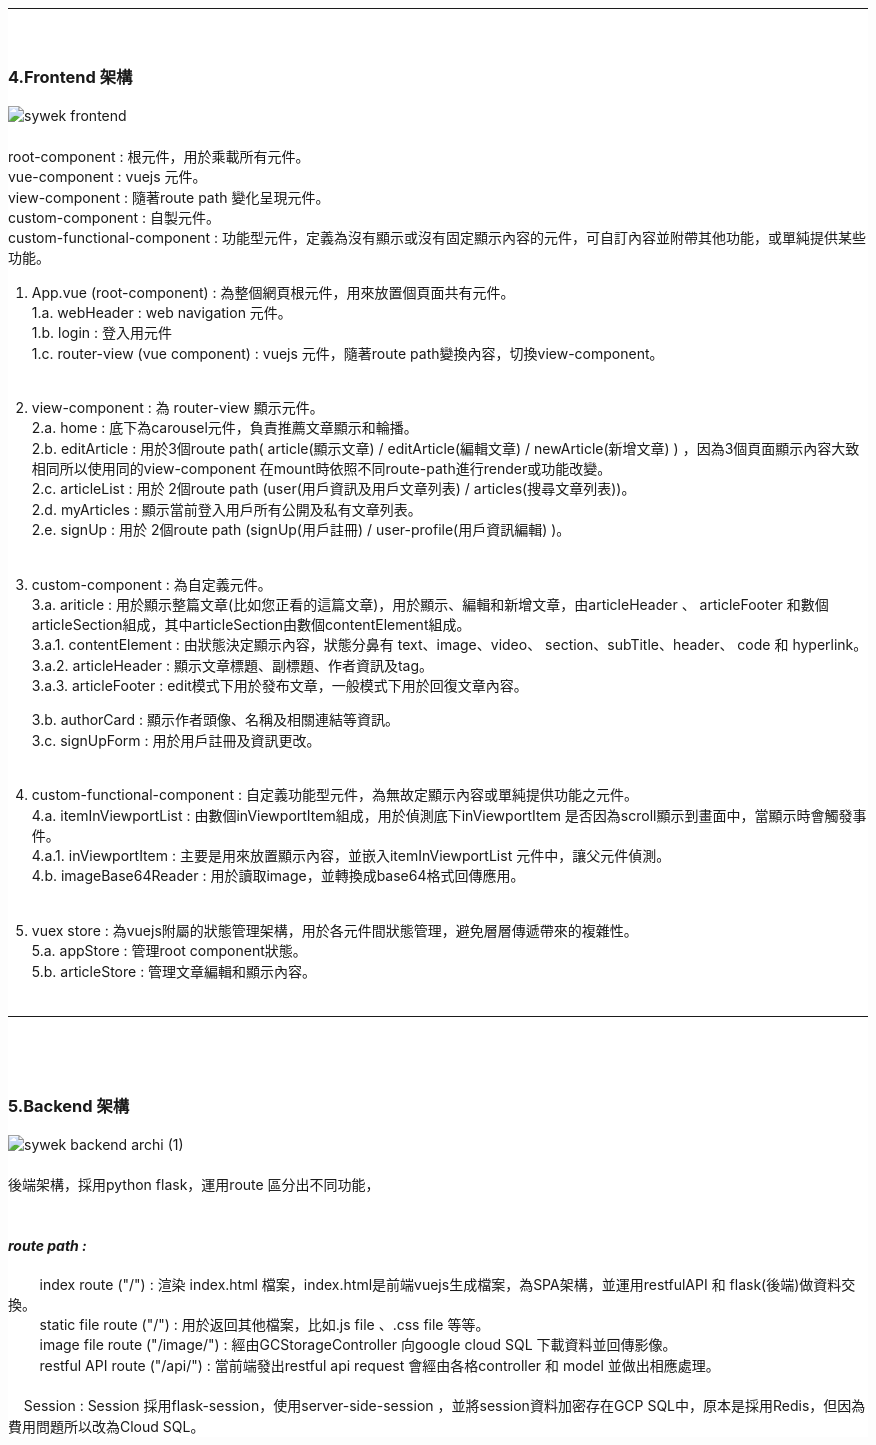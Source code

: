 <hr>
<br/>

### 4.Frontend 架構
![sywek frontend](https://user-images.githubusercontent.com/8532735/97210944-45c89180-17f9-11eb-9021-7223991b3343.jpg)<br/><br/>
  root-component : 根元件，用於乘載所有元件。<br/>
  vue-component : vuejs 元件。<br/>
  view-component : 隨著route path 變化呈現元件。<br/>
  custom-component : 自製元件。<br/>
  custom-functional-component : 功能型元件，定義為沒有顯示或沒有固定顯示內容的元件，可自訂內容並附帶其他功能，或單純提供某些功能。<br/>

 1. App.vue (root-component) : 為整個網頁根元件，用來放置個頁面共有元件。<br/>
     1.a. webHeader :  web navigation 元件。<br/>
     1.b. login : 登入用元件<br/>
     1.c. router-view (vue component) : vuejs 元件，隨著route path變換內容，切換view-component。<br/><br/>

 2. view-component : 為 router-view 顯示元件。<br/>
     2.a. home : 底下為carousel元件，負責推薦文章顯示和輪播。<br/>
     2.b. editArticle : 用於3個route path( article(顯示文章) / editArticle(編輯文章) / newArticle(新增文章) ) ，因為3個頁面顯示內容大致相同所以使用同的view-component 在mount時依照不同route-path進行render或功能改變。<br/>
     2.c. articleList : 用於 2個route path (user(用戶資訊及用戶文章列表) / articles(搜尋文章列表))。<br/>
     2.d. myArticles : 顯示當前登入用戶所有公開及私有文章列表。<br/>
     2.e. signUp : 用於 2個route path (signUp(用戶註冊) / user-profile(用戶資訊編輯) )。<br/><br/>

 3. custom-component : 為自定義元件。<br/>
     3.a. ariticle : 用於顯示整篇文章(比如您正看的這篇文章)，用於顯示、編輯和新增文章，由articleHeader 、 articleFooter 和數個 articleSection組成，其中articleSection由數個contentElement組成。<br/>
         3.a.1. contentElement : 由狀態決定顯示內容，狀態分鼻有 text、image、video、 section、subTitle、header、 code 和 hyperlink。<br/>
         3.a.2. articleHeader : 顯示文章標題、副標題、作者資訊及tag。<br/>
         3.a.3. articleFooter : edit模式下用於發布文章，一般模式下用於回復文章內容。<br/>

     3.b. authorCard : 顯示作者頭像、名稱及相關連結等資訊。<br/>
     3.c. signUpForm : 用於用戶註冊及資訊更改。<br/><br/>


 4. custom-functional-component : 自定義功能型元件，為無故定顯示內容或單純提供功能之元件。<br/>
     4.a. itemInViewportList : 由數個inViewportItem組成，用於偵測底下inViewportItem 是否因為scroll顯示到畫面中，當顯示時會觸發事件。<br/>
         4.a.1. inViewportItem : 主要是用來放置顯示內容，並嵌入itemInViewportList 元件中，讓父元件偵測。<br/>
     4.b. imageBase64Reader : 用於讀取image，並轉換成base64格式回傳應用。<br/><br/>

 5. vuex store : 為vuejs附屬的狀態管理架構，用於各元件間狀態管理，避免層層傳遞帶來的複雜性。<br/>
     5.a. appStore : 管理root component狀態。<br/>
     5.b. articleStore : 管理文章編輯和顯示內容。<br/><br/>
<hr>
<br/><br/>

### 5.Backend 架構
![sywek backend archi (1)](https://user-images.githubusercontent.com/8532735/97211608-3e55b800-17fa-11eb-86a6-e93e7e60f28e.jpg)<br/><br/>
後端架構，採用python flask，運用route 區分出不同功能，<br/><br/>
    
#### ***route path :***<br/>
   &nbsp;&nbsp;&nbsp;&nbsp;&nbsp;&nbsp;&nbsp;&nbsp;index route ("/") : 渲染 index.html 檔案，index.html是前端vuejs生成檔案，為SPA架構，並運用restfulAPI 和 flask(後端)做資料交換。<br/>
   &nbsp;&nbsp;&nbsp;&nbsp;&nbsp;&nbsp;&nbsp;&nbsp;static file route ("/") : 用於返回其他檔案，比如.js file 、.css file 等等。<br/>
   &nbsp;&nbsp;&nbsp;&nbsp;&nbsp;&nbsp;&nbsp;&nbsp;image file route ("/image/") : 經由GCStorageController 向google cloud SQL 下載資料並回傳影像。<br/>
   &nbsp;&nbsp;&nbsp;&nbsp;&nbsp;&nbsp;&nbsp;&nbsp;restful API route ("/api/") : 當前端發出restful api request 會經由各格controller 和 model 並做出相應處理。<br/><br/>
   &nbsp;&nbsp;&nbsp;&nbsp;Session : Session 採用flask-session，使用server-side-session ，並將session資料加密存在GCP SQL中，原本是採用Redis，但因為費用問題所以改為Cloud SQL。<br/>
